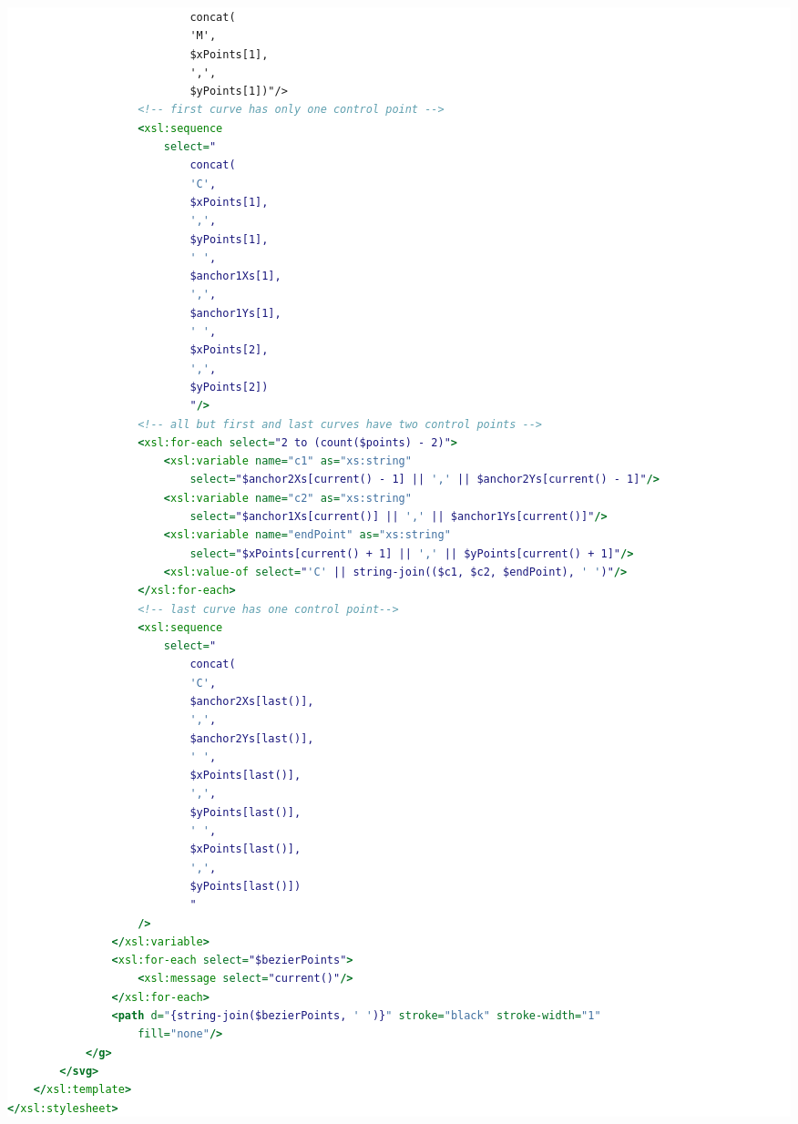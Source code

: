 ```xslt
                            concat(
                            'M',
                            $xPoints[1],
                            ',',
                            $yPoints[1])"/>
                    <!-- first curve has only one control point -->
                    <xsl:sequence
                        select="
                            concat(
                            'C',
                            $xPoints[1],
                            ',',
                            $yPoints[1],
                            ' ',
                            $anchor1Xs[1],
                            ',',
                            $anchor1Ys[1],
                            ' ',
                            $xPoints[2],
                            ',',
                            $yPoints[2])
                            "/>
                    <!-- all but first and last curves have two control points -->
                    <xsl:for-each select="2 to (count($points) - 2)">
                        <xsl:variable name="c1" as="xs:string"
                            select="$anchor2Xs[current() - 1] || ',' || $anchor2Ys[current() - 1]"/>
                        <xsl:variable name="c2" as="xs:string"
                            select="$anchor1Xs[current()] || ',' || $anchor1Ys[current()]"/>
                        <xsl:variable name="endPoint" as="xs:string"
                            select="$xPoints[current() + 1] || ',' || $yPoints[current() + 1]"/>
                        <xsl:value-of select="'C' || string-join(($c1, $c2, $endPoint), ' ')"/>
                    </xsl:for-each>
                    <!-- last curve has one control point-->
                    <xsl:sequence
                        select="
                            concat(
                            'C',
                            $anchor2Xs[last()],
                            ',',
                            $anchor2Ys[last()],
                            ' ',
                            $xPoints[last()],
                            ',',
                            $yPoints[last()],
                            ' ',
                            $xPoints[last()],
                            ',',
                            $yPoints[last()])
                            "
                    />
                </xsl:variable>
                <xsl:for-each select="$bezierPoints">
                    <xsl:message select="current()"/>
                </xsl:for-each>
                <path d="{string-join($bezierPoints, ' ')}" stroke="black" stroke-width="1"
                    fill="none"/>
            </g>
        </svg>
    </xsl:template>
</xsl:stylesheet>
```
